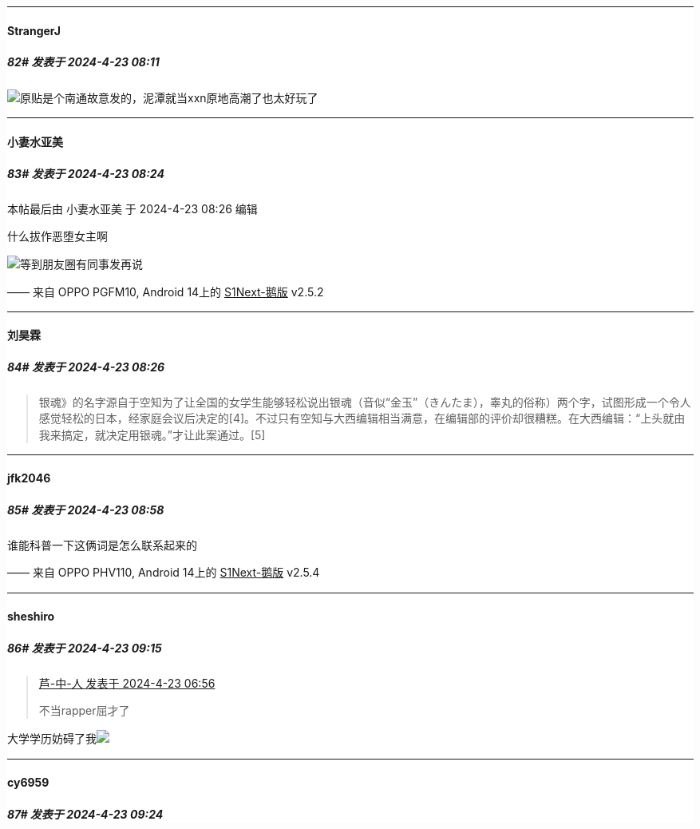 
*****

####  StrangerJ  
##### 82#       发表于 2024-4-23 08:11

<img src="https://static.saraba1st.com/image/smiley/face2017/044.png" referrerpolicy="no-referrer">原贴是个南通故意发的，泥潭就当xxn原地高潮了也太好玩了


*****

####  小妻水亚美  
##### 83#       发表于 2024-4-23 08:24

 本帖最后由 小妻水亚美 于 2024-4-23 08:26 编辑 

什么拔作恶堕女主啊

<img src="https://static.saraba1st.com/image/smiley/face2017/067.png" referrerpolicy="no-referrer">等到朋友圈有同事发再说

—— 来自 OPPO PGFM10, Android 14上的 [S1Next-鹅版](https://github.com/ykrank/S1-Next/releases) v2.5.2

*****

####  刘昊霖  
##### 84#       发表于 2024-4-23 08:26

<blockquote>银魂》的名字源自于空知为了让全国的女学生能够轻松说出银魂（音似“金玉”（きんたま），睾丸的俗称）两个字，试图形成一个令人感觉轻松的日本，经家庭会议后决定的[4]。不过只有空知与大西编辑相当满意，在编辑部的评价却很糟糕。在大西编辑：“上头就由我来搞定，就决定用银魂。”才让此案通过。[5]</blockquote>


*****

####  jfk2046  
##### 85#       发表于 2024-4-23 08:58

谁能科普一下这俩词是怎么联系起来的

—— 来自 OPPO PHV110, Android 14上的 [S1Next-鹅版](https://github.com/ykrank/S1-Next/releases) v2.5.4


*****

####  sheshiro  
##### 86#       发表于 2024-4-23 09:15

<blockquote><a href="httphttps://bbs.saraba1st.com/2b/forum.php?mod=redirect&amp;goto=findpost&amp;pid=64685095&amp;ptid=2180922" target="_blank">芦-中-人 发表于 2024-4-23 06:56</a>

不当rapper屈才了</blockquote>
大学学历妨碍了我<img src="https://static.saraba1st.com/image/smiley/face2017/066.png" referrerpolicy="no-referrer">


*****

####  cy6959  
##### 87#       发表于 2024-4-23 09:24
